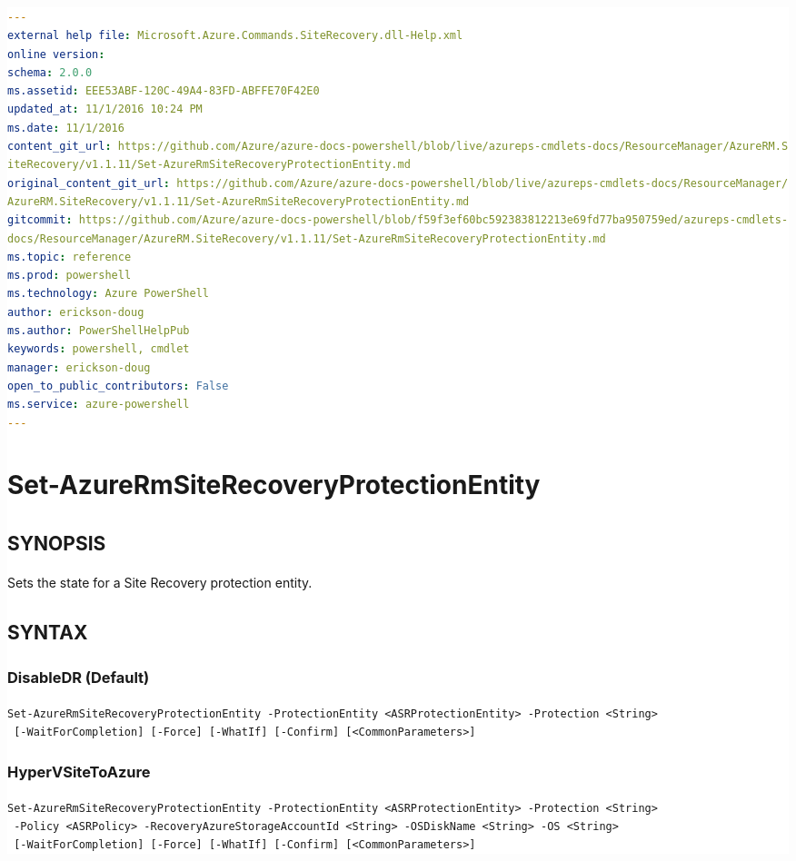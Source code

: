 ```yaml
---
external help file: Microsoft.Azure.Commands.SiteRecovery.dll-Help.xml
online version: 
schema: 2.0.0
ms.assetid: EEE53ABF-120C-49A4-83FD-ABFFE70F42E0
updated_at: 11/1/2016 10:24 PM
ms.date: 11/1/2016
content_git_url: https://github.com/Azure/azure-docs-powershell/blob/live/azureps-cmdlets-docs/ResourceManager/AzureRM.SiteRecovery/v1.1.11/Set-AzureRmSiteRecoveryProtectionEntity.md
original_content_git_url: https://github.com/Azure/azure-docs-powershell/blob/live/azureps-cmdlets-docs/ResourceManager/AzureRM.SiteRecovery/v1.1.11/Set-AzureRmSiteRecoveryProtectionEntity.md
gitcommit: https://github.com/Azure/azure-docs-powershell/blob/f59f3ef60bc592383812213e69fd77ba950759ed/azureps-cmdlets-docs/ResourceManager/AzureRM.SiteRecovery/v1.1.11/Set-AzureRmSiteRecoveryProtectionEntity.md
ms.topic: reference
ms.prod: powershell
ms.technology: Azure PowerShell
author: erickson-doug
ms.author: PowerShellHelpPub
keywords: powershell, cmdlet
manager: erickson-doug
open_to_public_contributors: False
ms.service: azure-powershell
---
```


# Set-AzureRmSiteRecoveryProtectionEntity

## SYNOPSIS
Sets the state for a Site Recovery protection entity.

## SYNTAX

### DisableDR (Default)
```
Set-AzureRmSiteRecoveryProtectionEntity -ProtectionEntity <ASRProtectionEntity> -Protection <String>
 [-WaitForCompletion] [-Force] [-WhatIf] [-Confirm] [<CommonParameters>]
```

### HyperVSiteToAzure
```
Set-AzureRmSiteRecoveryProtectionEntity -ProtectionEntity <ASRProtectionEntity> -Protection <String>
 -Policy <ASRPolicy> -RecoveryAzureStorageAccountId <String> -OSDiskName <String> -OS <String>
 [-WaitForCompletion] [-Force] [-WhatIf] [-Confirm] [<CommonParameters>]
```
